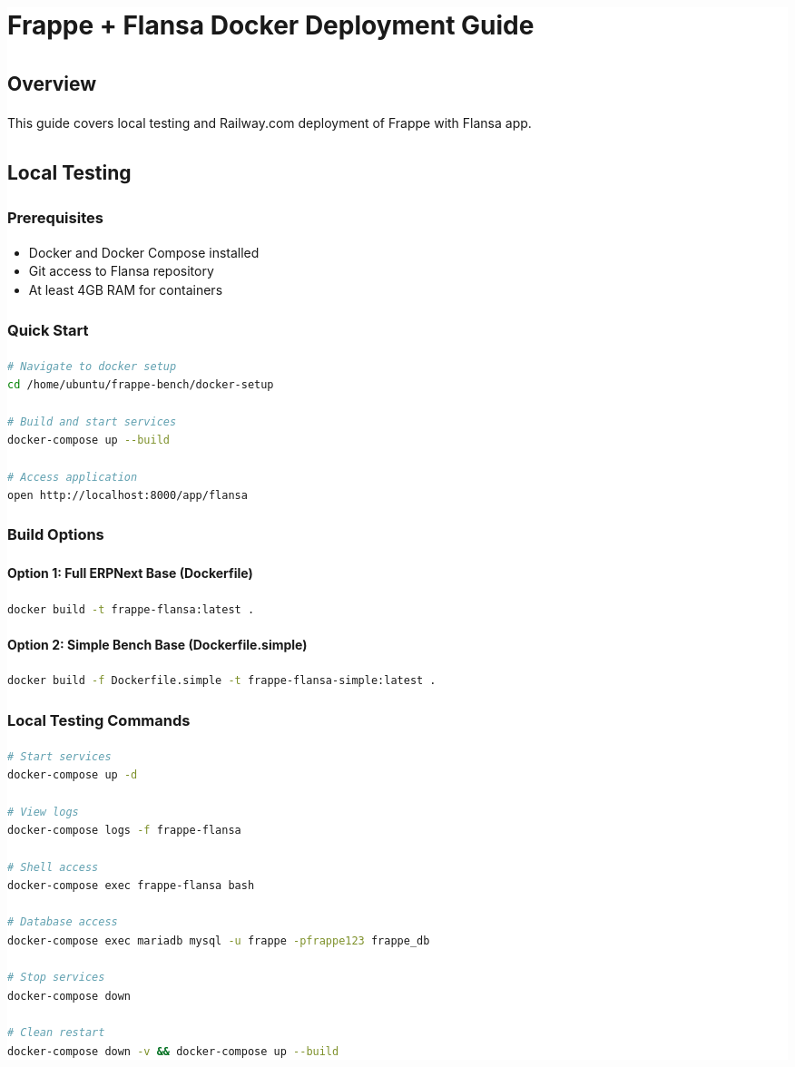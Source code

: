 # Frappe + Flansa Docker Deployment Guide

## Overview
This guide covers local testing and Railway.com deployment of Frappe with Flansa app.

## Local Testing

### Prerequisites
- Docker and Docker Compose installed
- Git access to Flansa repository
- At least 4GB RAM for containers

### Quick Start
```bash
# Navigate to docker setup
cd /home/ubuntu/frappe-bench/docker-setup

# Build and start services
docker-compose up --build

# Access application
open http://localhost:8000/app/flansa
```

### Build Options

#### Option 1: Full ERPNext Base (Dockerfile)
```bash
docker build -t frappe-flansa:latest .
```

#### Option 2: Simple Bench Base (Dockerfile.simple) 
```bash
docker build -f Dockerfile.simple -t frappe-flansa-simple:latest .
```

### Local Testing Commands
```bash
# Start services
docker-compose up -d

# View logs
docker-compose logs -f frappe-flansa

# Shell access
docker-compose exec frappe-flansa bash

# Database access
docker-compose exec mariadb mysql -u frappe -pfrappe123 frappe_db

# Stop services
docker-compose down

# Clean restart
docker-compose down -v && docker-compose up --build
```
